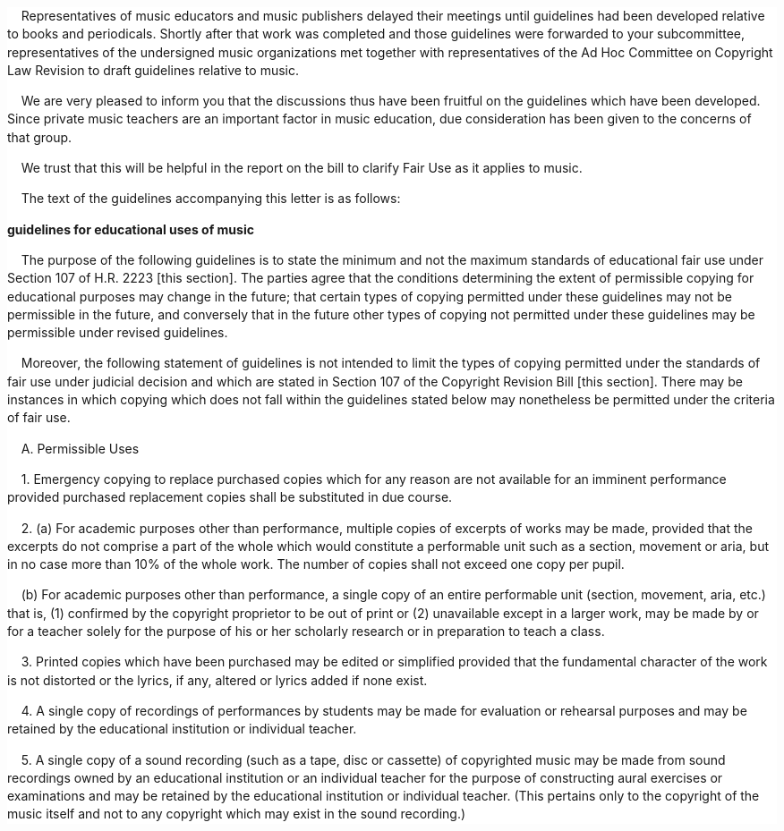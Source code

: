     Representatives of music educators and music publishers delayed their meetings until guidelines had been developed relative to books and periodicals. Shortly after that work was completed and those guidelines were forwarded to your subcommittee, representatives of the undersigned music organizations met together with representatives of the Ad Hoc Committee on Copyright Law Revision to draft guidelines relative to music.

    We are very pleased to inform you that the discussions thus have been fruitful on the guidelines which have been developed. Since private music teachers are an important factor in music education, due consideration has been given to the concerns of that group.

    We trust that this will be helpful in the report on the bill to clarify Fair Use as it applies to music.

    The text of the guidelines accompanying this letter is as follows:

 __guidelines for educational uses of music__ 

    The purpose of the following guidelines is to state the minimum and not the maximum standards of educational fair use under Section 107 of H.R. 2223 \[this section\]. The parties agree that the conditions determining the extent of permissible copying for educational purposes may change in the future; that certain types of copying permitted under these guidelines may not be permissible in the future, and conversely that in the future other types of copying not permitted under these guidelines may be permissible under revised guidelines.

    Moreover, the following statement of guidelines is not intended to limit the types of copying permitted under the standards of fair use under judicial decision and which are stated in Section 107 of the Copyright Revision Bill \[this section\]. There may be instances in which copying which does not fall within the guidelines stated below may nonetheless be permitted under the criteria of fair use.

    A. Permissible Uses

    1. Emergency copying to replace purchased copies which for any reason are not available for an imminent performance provided purchased replacement copies shall be substituted in due course.

    2. (a) For academic purposes other than performance, multiple copies of excerpts of works may be made, provided that the excerpts do not comprise a part of the whole which would constitute a performable unit such as a section, movement or aria, but in no case more than 10% of the whole work. The number of copies shall not exceed one copy per pupil.

    (b) For academic purposes other than performance, a single copy of an entire performable unit (section, movement, aria, etc.) that is, (1) confirmed by the copyright proprietor to be out of print or (2) unavailable except in a larger work, may be made by or for a teacher solely for the purpose of his or her scholarly research or in preparation to teach a class.

    3. Printed copies which have been purchased may be edited or simplified provided that the fundamental character of the work is not distorted or the lyrics, if any, altered or lyrics added if none exist.

    4. A single copy of recordings of performances by students may be made for evaluation or rehearsal purposes and may be retained by the educational institution or individual teacher.

    5. A single copy of a sound recording (such as a tape, disc or cassette) of copyrighted music may be made from sound recordings owned by an educational institution or an individual teacher for the purpose of constructing aural exercises or examinations and may be retained by the educational institution or individual teacher. (This pertains only to the copyright of the music itself and not to any copyright which may exist in the sound recording.)


[/us/pl/94/553/tI]: https://publicdocs.github.io/go/links?ns=uslm&ref=%2Fus%2Fpl%2F94%2F553%2FtI
[/us/stat/90/2546]: https://publicdocs.github.io/go/links?ns=uslm&ref=%2Fus%2Fstat%2F90%2F2546
[/us/pl/101/650/tVI]: https://publicdocs.github.io/go/links?ns=uslm&ref=%2Fus%2Fpl%2F101%2F650%2FtVI
[/us/stat/104/5132]: https://publicdocs.github.io/go/links?ns=uslm&ref=%2Fus%2Fstat%2F104%2F5132
[/us/pl/102/492]: https://publicdocs.github.io/go/links?ns=uslm&ref=%2Fus%2Fpl%2F102%2F492
[/us/stat/106/3145]: https://publicdocs.github.io/go/links?ns=uslm&ref=%2Fus%2Fstat%2F106%2F3145
[/us/usc/t17/s504]: https://publicdocs.github.io/go/links?ns=uslm&ref=%2Fus%2Fusc%2Ft17%2Fs504
[/us/pl/102/492]: https://publicdocs.github.io/go/links?ns=uslm&ref=%2Fus%2Fpl%2F102%2F492
[/us/pl/101/650]: https://publicdocs.github.io/go/links?ns=uslm&ref=%2Fus%2Fpl%2F101%2F650
[/us/pl/101/650]: https://publicdocs.github.io/go/links?ns=uslm&ref=%2Fus%2Fpl%2F101%2F650
[/us/pl/101/650/s610]: https://publicdocs.github.io/go/links?ns=uslm&ref=%2Fus%2Fpl%2F101%2F650%2Fs610
[/us/usc/t17/s106A]: https://publicdocs.github.io/go/links?ns=uslm&ref=%2Fus%2Fusc%2Ft17%2Fs106A